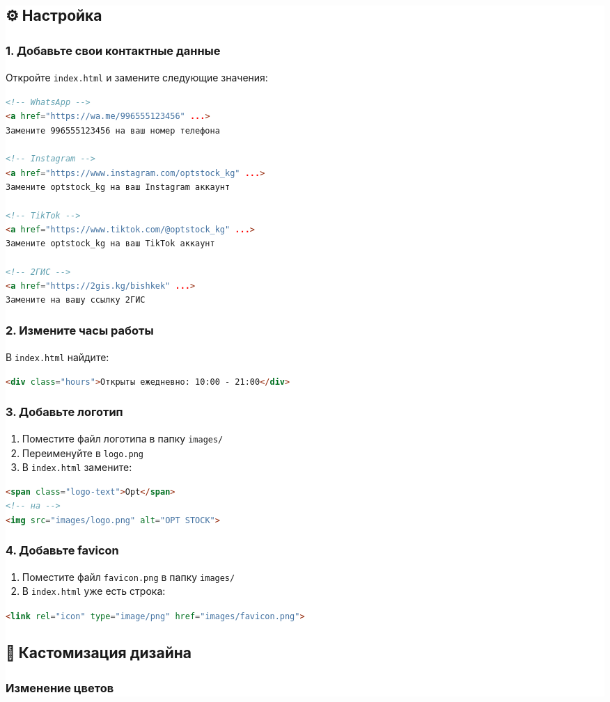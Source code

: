## ⚙️ Настройка

### 1. Добавьте свои контактные данные

Откройте `index.html` и замените следующие значения:

```html
<!-- WhatsApp -->
<a href="https://wa.me/996555123456" ...>
Замените 996555123456 на ваш номер телефона

<!-- Instagram -->
<a href="https://www.instagram.com/optstock_kg" ...>
Замените optstock_kg на ваш Instagram аккаунт

<!-- TikTok -->
<a href="https://www.tiktok.com/@optstock_kg" ...>
Замените optstock_kg на ваш TikTok аккаунт

<!-- 2ГИС -->
<a href="https://2gis.kg/bishkek" ...>
Замените на вашу ссылку 2ГИС
```

### 2. Измените часы работы

В `index.html` найдите:
```html
<div class="hours">Открыты ежедневно: 10:00 - 21:00</div>
```

### 3. Добавьте логотип

1. Поместите файл логотипа в папку `images/`
2. Переименуйте в `logo.png`
3. В `index.html` замените:
```html
<span class="logo-text">Opt</span>
<!-- на -->
<img src="images/logo.png" alt="OPT STOCK">
```

### 4. Добавьте favicon

1. Поместите файл `favicon.png` в папку `images/`
2. В `index.html` уже есть строка:
```html
<link rel="icon" type="image/png" href="images/favicon.png">
```

## 🎨 Кастомизация дизайна

### Изменение цветов
